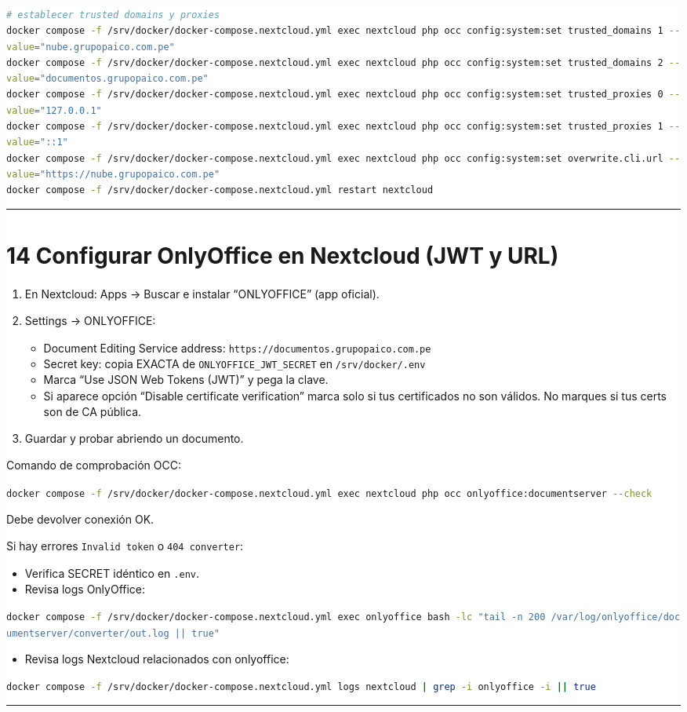 ```bash
# establecer trusted domains y proxies
docker compose -f /srv/docker/docker-compose.nextcloud.yml exec nextcloud php occ config:system:set trusted_domains 1 --value="nube.grupopaico.com.pe"
docker compose -f /srv/docker/docker-compose.nextcloud.yml exec nextcloud php occ config:system:set trusted_domains 2 --value="documentos.grupopaico.com.pe"
docker compose -f /srv/docker/docker-compose.nextcloud.yml exec nextcloud php occ config:system:set trusted_proxies 0 --value="127.0.0.1"
docker compose -f /srv/docker/docker-compose.nextcloud.yml exec nextcloud php occ config:system:set trusted_proxies 1 --value="::1"
docker compose -f /srv/docker/docker-compose.nextcloud.yml exec nextcloud php occ config:system:set overwrite.cli.url --value="https://nube.grupopaico.com.pe"
docker compose -f /srv/docker/docker-compose.nextcloud.yml restart nextcloud
```

---

# 14 Configurar OnlyOffice en Nextcloud (JWT y URL)

1. En Nextcloud: Apps → Buscar e instalar “ONLYOFFICE” (app oficial).
2. Settings → ONLYOFFICE:

   * Document Editing Service address: `https://documentos.grupopaico.com.pe`
   * Secret key: copia EXACTA de `ONLYOFFICE_JWT_SECRET` en `/srv/docker/.env`
   * Marca “Use JSON Web Tokens (JWT)” y pega la clave.
   * Si aparece opción “Disable certificate verification” marca solo si tus certificados no son válidos. No marques si tus certs son de CA pública.
3. Guardar y probar abriendo un documento.

Comando de comprobación OCC:

```bash
docker compose -f /srv/docker/docker-compose.nextcloud.yml exec nextcloud php occ onlyoffice:documentserver --check
```

Debe devolver conexión OK.

Si hay errores `Invalid token` o `404 converter`:

* Verifica SECRET idéntico en `.env`.
* Revisa logs OnlyOffice:

```bash
docker compose -f /srv/docker/docker-compose.nextcloud.yml exec onlyoffice bash -lc "tail -n 200 /var/log/onlyoffice/documentserver/converter/out.log || true"
```

* Revisa logs Nextcloud relacionados con onlyoffice:

```bash
docker compose -f /srv/docker/docker-compose.nextcloud.yml logs nextcloud | grep -i onlyoffice -i || true
```

---
